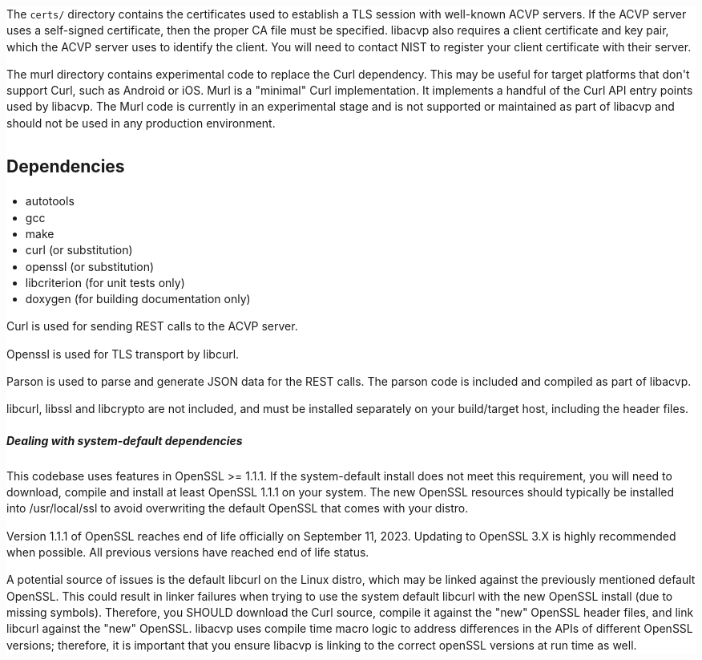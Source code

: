 The `certs/` directory contains the certificates used to establish a TLS
session with well-known ACVP servers. If the ACVP server uses a self-signed certificate,
then the proper CA file must be specified.
libacvp also requires a client certificate and key pair,
which the ACVP server uses to identify the client. You will need to
contact NIST to register your client certificate with their server.

The murl directory contains experimental code to replace the Curl
dependency. This may be useful for target platforms that don't support
Curl, such as Android or iOS. Murl is a "minimal" Curl implementation.
It implements a handful of the Curl API entry points used by libacvp.
The Murl code is currently in an experimental stage and is not supported
or maintained as part of libacvp and should not be used in any
production environment.


## Dependencies
* autotools
* gcc
* make
* curl (or substitution)
* openssl (or substitution)
* libcriterion (for unit tests only)
* doxygen (for building documentation only)

Curl is used for sending REST calls to the ACVP server.

Openssl is used for TLS transport by libcurl.

Parson is used to parse and generate JSON data for the REST calls.
The parson code is included and compiled as part of libacvp.

libcurl, libssl and libcrypto are not included, and must
be installed separately on your build/target host,
including the header files.

##### Dealing with system-default dependencies
This codebase uses features in OpenSSL >= 1.1.1.
If the system-default install does not meet this requirement,
you will need to download, compile and install at least OpenSSL 1.1.1 on your system.
The new OpenSSL resources should typically be installed into /usr/local/ssl to avoid
overwriting the default OpenSSL that comes with your distro.

Version 1.1.1 of OpenSSL reaches end of life officially on September 11, 2023. Updating to OpenSSL
3.X is highly recommended when possible. All previous versions have reached end of life status.

A potential source of issues is the default libcurl on the Linux distro, which may be linked against
the previously mentioned default OpenSSL. This could result in linker failures when trying to use
the system default libcurl with the new OpenSSL install (due to missing symbols).
Therefore, you SHOULD download the Curl source, compile it against the "new" OpenSSL
header files, and link libcurl against the "new" OpenSSL. 
libacvp uses compile time macro logic to address differences in the APIs of different OpenSSL
versions; therefore, it is important that you ensure libacvp is linking to the correct openSSL versions
at run time as well.
